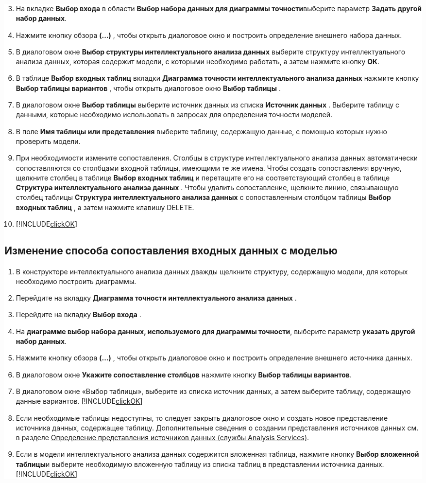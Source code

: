 3.  На вкладке **Выбор входа** в области **Выбор набора данных для диаграммы точности**выберите параметр **Задать другой набор данных**.  
  
4.  Нажмите кнопку обзора **(...)** , чтобы открыть диалоговое окно и построить определение внешнего набора данных.  
  
5.  В диалоговом окне **Выбор структуры интеллектуального анализа данных** выберите структуру интеллектуального анализа данных, которая содержит модели, с которыми необходимо работать, а затем нажмите кнопку **ОК**.  
  
6.  В таблице **Выбор входных таблиц** вкладки **Диаграмма точности интеллектуального анализа данных** нажмите кнопку **Выбор таблицы вариантов** , чтобы открыть диалоговое окно **Выбор таблицы** .  
  
7.  В диалоговом окне **Выбор таблицы** выберите источник данных из списка **Источник данных** . Выберите таблицу с данными, которые необходимо использовать в запросах для определения точности моделей.  
  
8.  В поле **Имя таблицы или представления** выберите таблицу, содержащую данные, с помощью которых нужно проверить модели.  
  
9. При необходимости измените сопоставления. Столбцы в структуре интеллектуального анализа данных автоматически сопоставляются со столбцами входной таблицы, имеющими те же имена. Чтобы создать сопоставления вручную, щелкните столбец в таблице **Выбор входных таблиц** и перетащите его на соответствующий столбец в таблице **Структура интеллектуального анализа данных** . Чтобы удалить сопоставление, щелкните линию, связывающую столбец таблицы **Структура интеллектуального анализа данных** с сопоставленным столбцом таблицы **Выбор входных таблиц** , а затем нажмите клавишу DELETE.  
  
10. [!INCLUDE[clickOK](../../includes/clickok-md.md)]  
  
##  <a name="to-modify-the-way-input-data-is-mapped-to-the-model"></a><a name="bkmk_ChangeMappings"></a>Изменение способа сопоставления входных данных с моделью  
  
1.  В конструкторе интеллектуального анализа данных дважды щелкните структуру, содержащую модели, для которых необходимо построить диаграммы.  
  
2.  Перейдите на вкладку **Диаграмма точности интеллектуального анализа данных** .  
  
3.  Перейдите на вкладку **Выбор входа** .  
  
4.  На **диаграмме выбор набора данных, используемого для диаграммы точности**, выберите параметр **указать другой набор данных**.  
  
5.  Нажмите кнопку обзора **(...)** , чтобы открыть диалоговое окно и построить определение внешнего источника данных.  
  
6.  В диалоговом окне **Укажите сопоставление столбцов** нажмите кнопку **Выбор таблицы вариантов**.  
  
7.  В диалоговом окне «Выбор таблицы», выберите из списка источник данных, а затем выберите таблицу, содержащую данные вариантов. [!INCLUDE[clickOK](../../includes/clickok-md.md)]  
  
8.  Если необходимые таблицы недоступны, то следует закрыть диалоговое окно и создать новое представление источника данных, содержащее таблицу. Дополнительные сведения о создании представления источников данных см. в разделе [Определение представления источников данных (службы Analysis Services)](../multidimensional-models/defining-a-data-source-view-analysis-services.md).  
  
9. Если в модели интеллектуального анализа данных содержится вложенная таблица, нажмите кнопку **Выбор вложенной таблицы**и выберите необходимую вложенную таблицу из списка таблиц в представлении источника данных. [!INCLUDE[clickOK](../../includes/clickok-md.md)]  
  